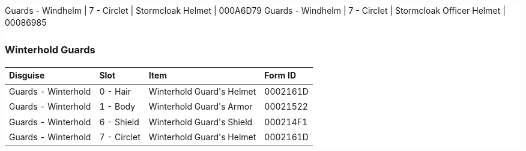Guards - Windhelm | 7 - Circlet | Stormcloak Helmet | 000A6D79
Guards - Windhelm | 7 - Circlet | Stormcloak Officer Helmet | 00086985

### Winterhold Guards

Disguise | Slot | Item | Form ID
:--- | :--- | :--- | :---
Guards - Winterhold | 0 - Hair | Winterhold Guard's Helmet | 0002161D
Guards - Winterhold | 1 - Body | Winterhold Guard's Armor | 00021522
Guards - Winterhold | 6 - Shield | Winterhold Guard's Shield | 000214F1
Guards - Winterhold | 7 - Circlet | Winterhold Guard's Helmet | 0002161D
